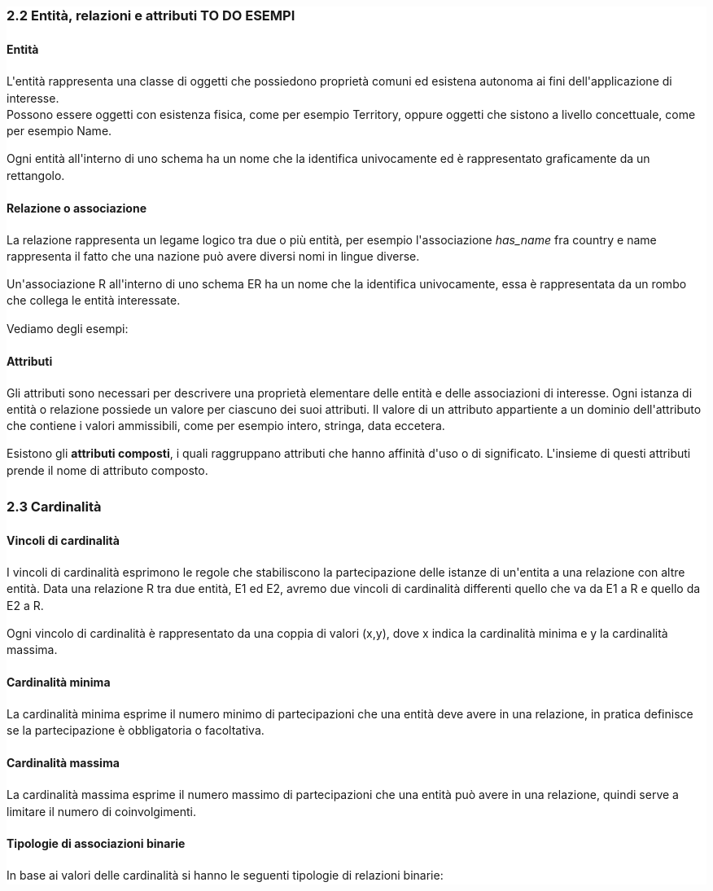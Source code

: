 ### **2.2 Entità, relazioni e attributi TO DO ESEMPI**

#### **Entità**

L'entità rappresenta una classe di oggetti che possiedono proprietà comuni ed esistena autonoma ai fini dell'applicazione di interesse.  
Possono essere oggetti con esistenza fisica, come per esempio Territory, oppure oggetti che sistono a livello concettuale, come per esempio Name.

Ogni entità all'interno di uno schema ha un nome che la identifica univocamente ed è rappresentato graficamente da un rettangolo.

#### **Relazione o associazione**

La relazione rappresenta un legame logico tra due o più entità, per esempio l'associazione *has_name* fra country e name rappresenta il fatto che una nazione può avere diversi nomi in lingue diverse.

Un'associazione R all'interno di uno schema ER ha un nome che la identifica univocamente, essa è rappresentata da un rombo che collega le entità interessate.

Vediamo degli esempi:

#### **Attributi**

Gli attributi sono necessari per descrivere una proprietà elementare delle entità e delle associazioni di interesse. Ogni istanza di entità o relazione possiede un valore per ciascuno dei suoi attributi. Il valore di un attributo appartiente a un dominio dell'attributo che contiene i valori ammissibili, come per esempio intero, stringa, data eccetera.

Esistono gli **attributi composti**, i quali raggruppano attributi che hanno affinità d'uso o di significato. L'insieme di questi attributi prende il nome di attributo composto.

### **2.3 Cardinalità**

#### **Vincoli di cardinalità**

I vincoli di cardinalità esprimono le regole che stabiliscono la partecipazione delle istanze di un'entita a una relazione con altre entità. Data una relazione R tra due entità, E1 ed E2, avremo due vincoli di cardinalità differenti quello che va da E1 a R e quello da E2 a R.

Ogni vincolo di cardinalità è rappresentato da una coppia di valori (x,y), dove x indica la cardinalità minima e y la cardinalità massima.

#### **Cardinalità minima**

La cardinalità minima esprime il numero minimo di partecipazioni che una entità deve avere in una relazione, in pratica definisce se la partecipazione è obbligatoria o facoltativa.

#### **Cardinalità massima**

La cardinalità massima esprime il numero massimo di partecipazioni che una entità può avere in una relazione, quindi serve a limitare il numero di coinvolgimenti.

#### **Tipologie di associazioni binarie**

In base ai valori delle cardinalità si hanno le seguenti tipologie di relazioni binarie:

